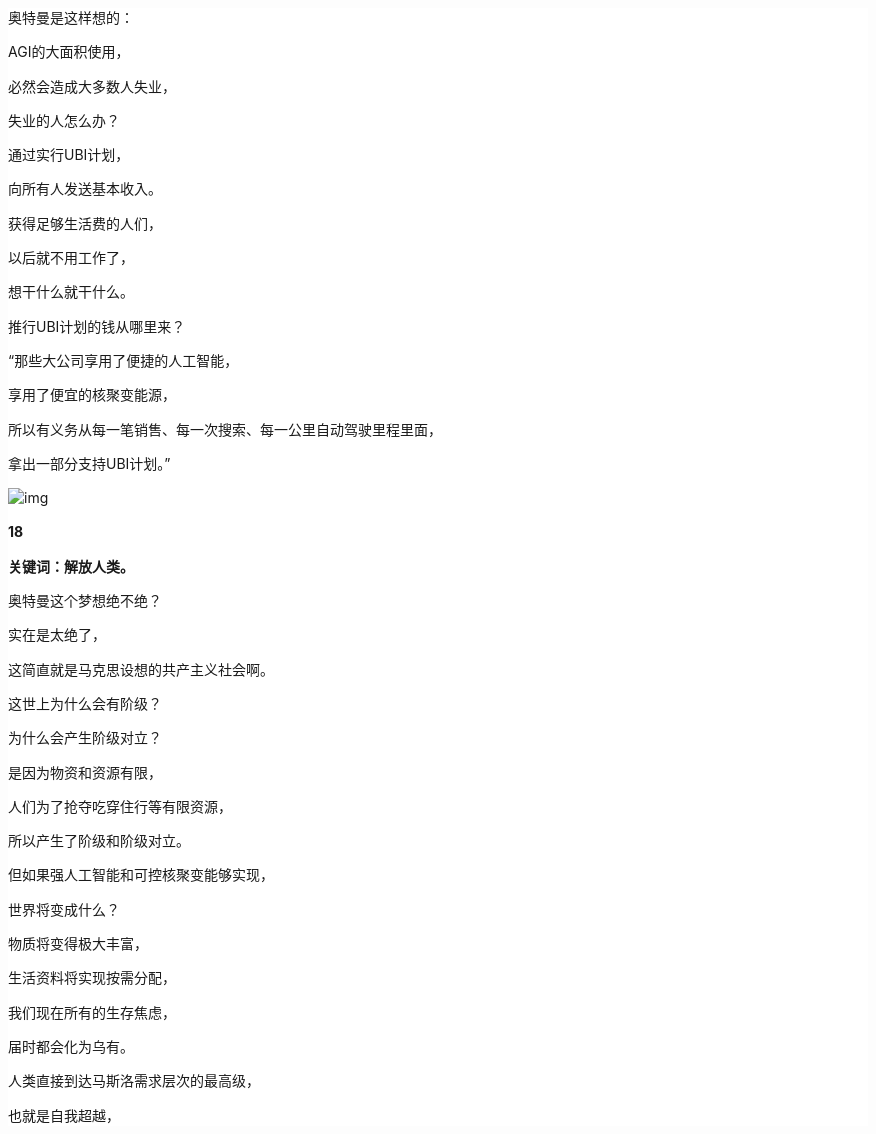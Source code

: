 奥特曼是这样想的：

AGI的大面积使用，

必然会造成大多数人失业，

失业的人怎么办？

通过实行UBI计划，

向所有人发送基本收入。

获得足够生活费的人们，

以后就不用工作了，

想干什么就干什么。

推行UBI计划的钱从哪里来？

“那些大公司享用了便捷的人工智能，

享用了便宜的核聚变能源，

所以有义务从每一笔销售、每一次搜索、每一公里自动驾驶里程里面，

拿出一部分支持UBI计划。”

![img](./assets/(null)-20230223074926893.(null))

**18**

**关键词：解放人类。**

奥特曼这个梦想绝不绝？

实在是太绝了，

这简直就是马克思设想的共产主义社会啊。

这世上为什么会有阶级？

为什么会产生阶级对立？

是因为物资和资源有限，

人们为了抢夺吃穿住行等有限资源，

所以产生了阶级和阶级对立。

但如果强人工智能和可控核聚变能够实现，

世界将变成什么？

物质将变得极大丰富，

生活资料将实现按需分配，

我们现在所有的生存焦虑，

届时都会化为乌有。

人类直接到达马斯洛需求层次的最高级，

也就是自我超越，
